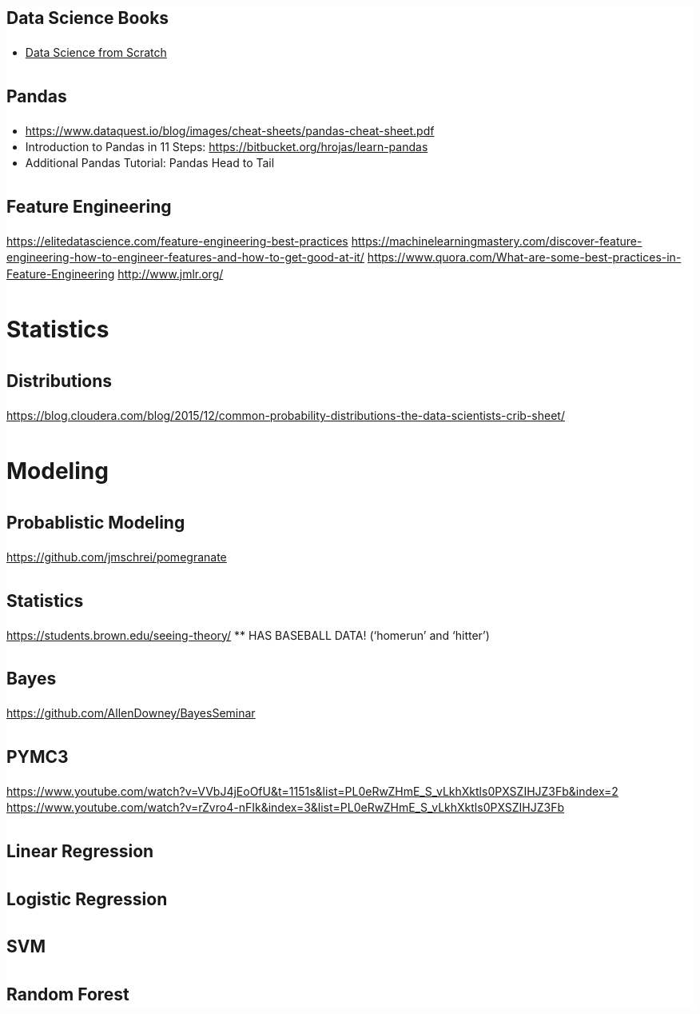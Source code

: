 ## Data Science Books
* [Data Science from Scratch](https://www.amazon.com/dp/149190142X/ref=cm_sw_su_dp)

## Pandas
* https://www.dataquest.io/blog/images/cheat-sheets/pandas-cheat-sheet.pdf
* Introduction to Pandas in 11 Steps: https://bitbucket.org/hrojas/learn-pandas
* Additional Pandas Tutorial: Pandas Head to Tail

## Feature Engineering
https://elitedatascience.com/feature-engineering-best-practices
https://machinelearningmastery.com/discover-feature-engineering-how-to-engineer-features-and-how-to-get-good-at-it/
https://www.quora.com/What-are-some-best-practices-in-Feature-Engineering
http://www.jmlr.org/

# Statistics
## Distributions
https://blog.cloudera.com/blog/2015/12/common-probability-distributions-the-data-scientists-crib-sheet/

# Modeling
## Probablistic Modeling
https://github.com/jmschrei/pomegranate

## Statistics
https://students.brown.edu/seeing-theory/ ** HAS BASEBALL DATA! (‘homerun’ and ‘hitter’)

## Bayes
https://github.com/AllenDowney/BayesSeminar

## PYMC3
https://www.youtube.com/watch?v=VVbJ4jEoOfU&t=1151s&list=PL0eRwZHmE_S_vLkhXktls0PXSZIHJZ3Fb&index=2
https://www.youtube.com/watch?v=rZvro4-nFIk&index=3&list=PL0eRwZHmE_S_vLkhXktls0PXSZIHJZ3Fb

## Linear Regression

## Logistic Regression

## SVM

## Random Forest
